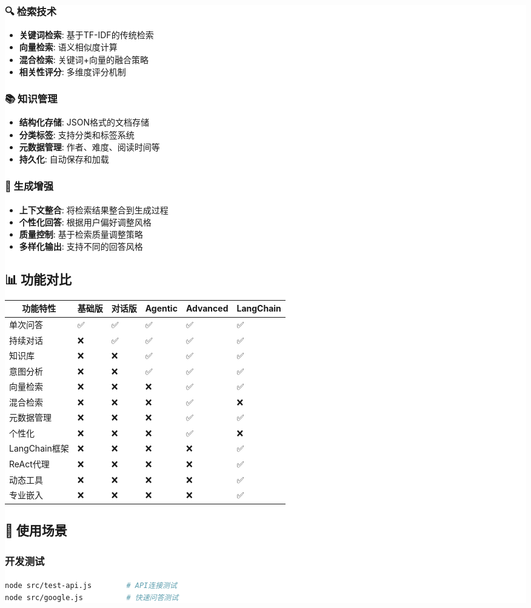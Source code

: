 ### 🔍 检索技术
- **关键词检索**: 基于TF-IDF的传统检索
- **向量检索**: 语义相似度计算
- **混合检索**: 关键词+向量的融合策略
- **相关性评分**: 多维度评分机制

### 📚 知识管理
- **结构化存储**: JSON格式的文档存储
- **分类标签**: 支持分类和标签系统
- **元数据管理**: 作者、难度、阅读时间等
- **持久化**: 自动保存和加载

### 🤖 生成增强
- **上下文整合**: 将检索结果整合到生成过程
- **个性化回答**: 根据用户偏好调整风格
- **质量控制**: 基于检索质量调整策略
- **多样化输出**: 支持不同的回答风格

## 📊 功能对比

| 功能特性 | 基础版 | 对话版 | Agentic | Advanced | LangChain |
|---------|--------|--------|---------|----------|-----------|
| 单次问答 | ✅ | ✅ | ✅ | ✅ | ✅ |
| 持续对话 | ❌ | ✅ | ✅ | ✅ | ✅ |
| 知识库 | ❌ | ❌ | ✅ | ✅ | ✅ |
| 意图分析 | ❌ | ❌ | ✅ | ✅ | ✅ |
| 向量检索 | ❌ | ❌ | ❌ | ✅ | ✅ |
| 混合检索 | ❌ | ❌ | ❌ | ✅ | ❌ |
| 元数据管理 | ❌ | ❌ | ❌ | ✅ | ✅ |
| 个性化 | ❌ | ❌ | ❌ | ✅ | ❌ |
| LangChain框架 | ❌ | ❌ | ❌ | ❌ | ✅ |
| ReAct代理 | ❌ | ❌ | ❌ | ❌ | ✅ |
| 动态工具 | ❌ | ❌ | ❌ | ❌ | ✅ |
| 专业嵌入 | ❌ | ❌ | ❌ | ❌ | ✅ |

## 🎯 使用场景

### 开发测试
```bash
node src/test-api.js        # API连接测试
node src/google.js          # 快速问答测试
```
